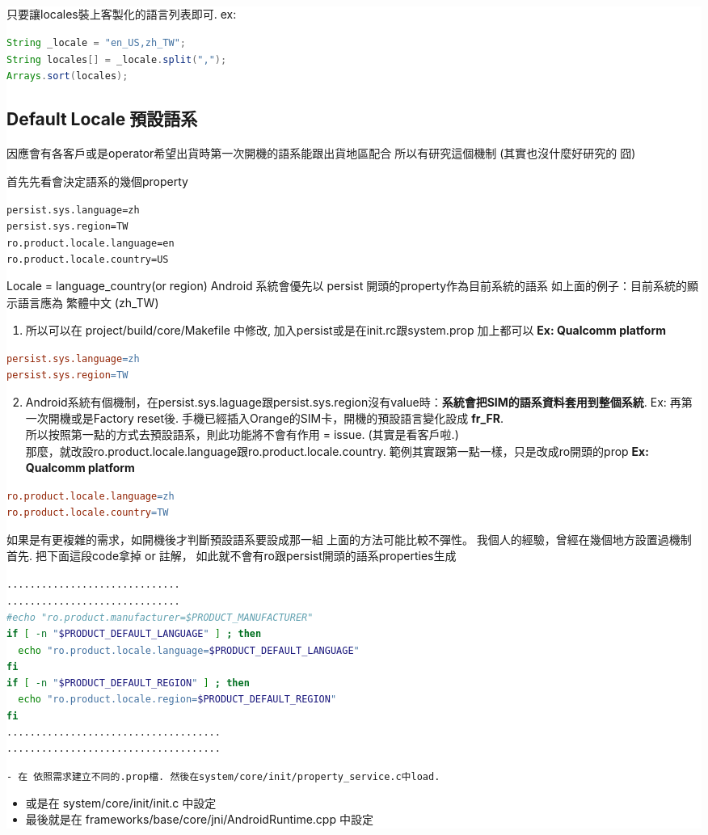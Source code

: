 只要讓locales裝上客製化的語言列表即可.
ex:
```java
String _locale = "en_US,zh_TW";
String locales[] = _locale.split(",");
Arrays.sort(locales);
```

## Default Locale 預設語系
因應會有各客戶或是operator希望出貨時第一次開機的語系能跟出貨地區配合
所以有研究這個機制 (其實也沒什麼好研究的 囧)

首先先看會決定語系的幾個property

```
persist.sys.language=zh
persist.sys.region=TW
ro.product.locale.language=en
ro.product.locale.country=US
```
Locale = language_country(or region)
Android 系統會優先以 persist 開頭的property作為目前系統的語系
如上面的例子：目前系統的顯示語言應為 繁體中文 (zh_TW)

1. 所以可以在 project/build/core/Makefile 中修改, 加入persist或是在init.rc跟system.prop 加上都可以	
**Ex: Qualcomm platform**
```makefile device/qcom/msmXXXX/system.prop
persist.sys.language=zh
persist.sys.region=TW
```
	
2. Android系統有個機制，在persist.sys.laguage跟persist.sys.region沒有value時：**系統會把SIM的語系資料套用到整個系統**.
Ex: 再第一次開機或是Factory reset後. 手機已經插入Orange的SIM卡，開機的預設語言變化設成 **fr_FR**. 	
所以按照第一點的方式去預設語系，則此功能將不會有作用 = issue. (其實是看客戶啦.)	
那麼，就改設ro.product.locale.language跟ro.product.locale.country.	
範例其實跟第一點一樣，只是改成ro開頭的prop
**Ex: Qualcomm platform**
```makefile device/qcom/msmXXXX/system.prop
ro.product.locale.language=zh
ro.product.locale.country=TW
```
如果是有更複雜的需求，如開機後才判斷預設語系要設成那一組
上面的方法可能比較不彈性。
我個人的經驗，曾經在幾個地方設置過機制
首先. 把下面這段code拿掉 or 註解， 如此就不會有ro跟persist開頭的語系properties生成
```sh build/tools/buildinfo.sh
..............................
..............................
#echo "ro.product.manufacturer=$PRODUCT_MANUFACTURER"
if [ -n "$PRODUCT_DEFAULT_LANGUAGE" ] ; then
  echo "ro.product.locale.language=$PRODUCT_DEFAULT_LANGUAGE"
fi
if [ -n "$PRODUCT_DEFAULT_REGION" ] ; then
  echo "ro.product.locale.region=$PRODUCT_DEFAULT_REGION"
fi
.....................................
.....................................
```
	- 在 依照需求建立不同的.prop檔. 然後在system/core/init/property_service.c中load.
  - 或是在 system/core/init/init.c 中設定
  - 最後就是在 frameworks/base/core/jni/AndroidRuntime.cpp 中設定
  
